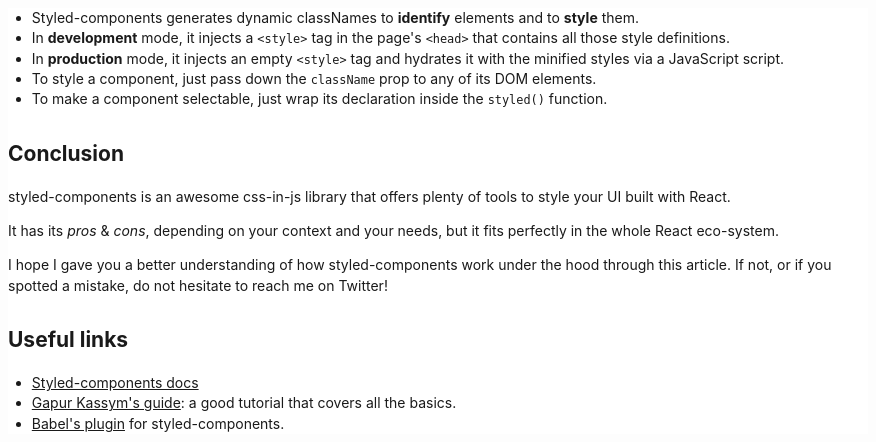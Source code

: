 - Styled-components generates dynamic classNames to **identify** elements and to **style** them.
- In **development** mode, it injects a `<style>` tag in the page's `<head>` that contains all those style definitions.
- In **production** mode, it injects an empty `<style>` tag and hydrates it with the minified styles via a JavaScript script.
- To style a component, just pass down the `className` prop to any of its DOM elements.
- To make a component selectable, just wrap its declaration inside the `styled()` function.

## Conclusion

styled-components is an awesome css-in-js library that offers plenty of tools to style your UI built with React.

It has its _pros_ & _cons_, depending on your context and your needs, but it fits perfectly in the whole React eco-system.

I hope I gave you a better understanding of how styled-components work under the hood through this article. If not, or if you spotted a mistake, do not hesitate to reach me on Twitter!

## Useful links

- [Styled-components docs](https://styled-components.com/)
- [Gapur Kassym's guide](https://medium.com/better-programming/first-steps-in-styled-components-1b1703ce16c1): a good tutorial that covers all the basics.
- [Babel's plugin](https://medium.com/better-programming/first-steps-in-styled-components-1b1703ce16c1) for styled-components.
